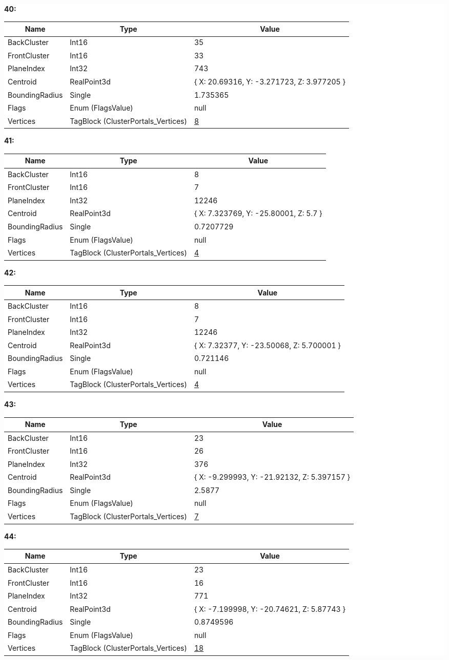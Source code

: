 
**40:**

Name	| Type	| Value
---	|---	|---	|
BackCluster	|Int16	|35
FrontCluster	|Int16	|33
PlaneIndex	|Int32	|743
Centroid	|RealPoint3d	|{ X: 20.69316, Y: -3.271723, Z: 3.977205 }
BoundingRadius	|Single	|1.735365
Flags	|Enum (FlagsValue)	|null
Vertices	|TagBlock (ClusterPortals_Vertices)	|[8](#clusterportals_vertices)


**41:**

Name	| Type	| Value
---	|---	|---	|
BackCluster	|Int16	|8
FrontCluster	|Int16	|7
PlaneIndex	|Int32	|12246
Centroid	|RealPoint3d	|{ X: 7.323769, Y: -25.80001, Z: 5.7 }
BoundingRadius	|Single	|0.7207729
Flags	|Enum (FlagsValue)	|null
Vertices	|TagBlock (ClusterPortals_Vertices)	|[4](#clusterportals_vertices)


**42:**

Name	| Type	| Value
---	|---	|---	|
BackCluster	|Int16	|8
FrontCluster	|Int16	|7
PlaneIndex	|Int32	|12246
Centroid	|RealPoint3d	|{ X: 7.32377, Y: -23.50068, Z: 5.700001 }
BoundingRadius	|Single	|0.721146
Flags	|Enum (FlagsValue)	|null
Vertices	|TagBlock (ClusterPortals_Vertices)	|[4](#clusterportals_vertices)


**43:**

Name	| Type	| Value
---	|---	|---	|
BackCluster	|Int16	|23
FrontCluster	|Int16	|26
PlaneIndex	|Int32	|376
Centroid	|RealPoint3d	|{ X: -9.299993, Y: -21.92132, Z: 5.397157 }
BoundingRadius	|Single	|2.5877
Flags	|Enum (FlagsValue)	|null
Vertices	|TagBlock (ClusterPortals_Vertices)	|[7](#clusterportals_vertices)


**44:**

Name	| Type	| Value
---	|---	|---	|
BackCluster	|Int16	|23
FrontCluster	|Int16	|16
PlaneIndex	|Int32	|771
Centroid	|RealPoint3d	|{ X: -7.199998, Y: -20.74621, Z: 5.87743 }
BoundingRadius	|Single	|0.8749596
Flags	|Enum (FlagsValue)	|null
Vertices	|TagBlock (ClusterPortals_Vertices)	|[18](#clusterportals_vertices)
